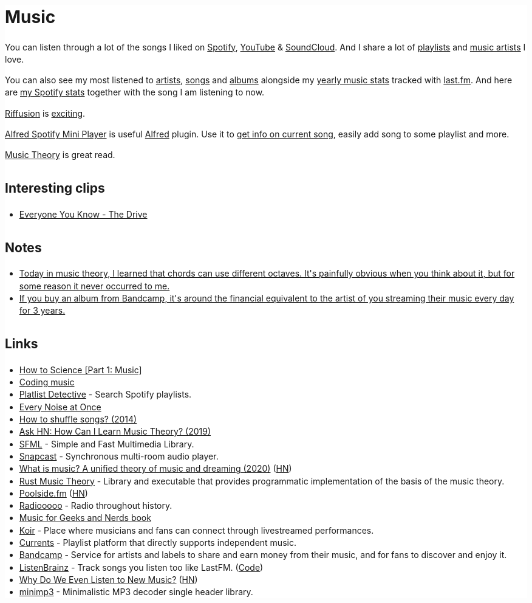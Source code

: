# Music

You can listen through a lot of the songs I liked on [Spotify](https://open.spotify.com/playlist/0ERn0U4qZIKC8Dy7RrMMsn?si=1ApEajgvR_O_S9Oe-wXJLA), [YouTube](https://www.youtube.com/playlist?list=PL0nGxteCFLXYA1fsLmlWzY0Tyoo3c7tF-) & [SoundCloud](https://soundcloud.com/you/likes). And I share a lot of [playlists](music-playlists.md) and [music artists](music-artists.md) I love.

You can also see my most listened to [artists](https://www.last.fm/user/playfullyExist/library/artists), [songs](https://www.last.fm/user/playfullyExist/library/tracks) and [albums](https://www.last.fm/user/playfullyExist/library/albums) alongside my [yearly music stats](https://www.last.fm/user/playfullyExist/listening-report/year) tracked with [last.fm](https://www.last.fm/user/playfullyExist). And here are [my Spotify stats](https://volt.fm/nikitavoloboev) together with the song I am listening to now.

[Riffusion](https://www.riffusion.com) is [exciting](https://news.ycombinator.com/item?id=33999162).

[Alfred Spotify Mini Player](https://alfred-spotify-mini-player.com/) is useful [Alfred](../macOS/apps/alfred/alfred.md) plugin. Use it to [get info on current song](https://i.imgur.com/WqobmyT.png), easily add song to some playlist and more.

[Music Theory](https://badd10de.dev/notes/music-theory.html) is great read.

## Interesting clips

- [Everyone You Know - The Drive](https://www.youtube.com/watch?v=nzsMGm9m-kE)

## Notes

- [Today in music theory, I learned that chords can use different octaves. It's painfully obvious when you think about it, but for some reason it never occurred to me.](https://merveilles.town/web/statuses/105834224452459065)
- [If you buy an album from Bandcamp, it's around the financial equivalent to the artist of you streaming their music every day for 3 years.](https://twitter.com/posthuman/status/1389480550432448513)

## Links

- [How to Science [Part 1: Music]](https://www.youtube.com/watch?v=d3mHfqd0VZY)
- [Coding music](https://gist.github.com/staltz/99d70c8ae57bdc71a53b83e74a51d096)
- [Platlist Detective](https://www.playlistdetective.com/) - Search Spotify playlists.
- [Every Noise at Once](https://everynoise.com/)
- [How to shuffle songs? (2014)](https://labs.spotify.com/2014/02/28/how-to-shuffle-songs/)
- [Ask HN: How Can I Learn Music Theory? (2019)](https://news.ycombinator.com/item?id=21822225)
- [SFML](https://github.com/SFML/SFML) - Simple and Fast Multimedia Library.
- [Snapcast](https://github.com/badaix/snapcast) - Synchronous multi-room audio player.
- [What is music? A unified theory of music and dreaming (2020)](https://whatismusic.info/blog/AUnifiedTheoryOfMusicAndDreaming.html) ([HN](https://news.ycombinator.com/item?id=22036473))
- [Rust Music Theory](https://github.com/ozankasikci/rust-music-theory) - Library and executable that provides programmatic implementation of the basis of the music theory.
- [Poolside.fm](https://poolside.fm/) ([HN](https://news.ycombinator.com/item?id=22371629))
- [Radiooooo](http://radiooooo.com/) - Radio throughout history.
- [Music for Geeks and Nerds book](https://pedrokroger.net/mfgan/)
- [Koir](https://koir.tv/) - Place where musicians and fans can connect through livestreamed performances.
- [Currents](https://a.currents.fm) - Playlist platform that directly supports independent music.
- [Bandcamp](https://bandcamp.com/) - Service for artists and labels to share and earn money from their music, and for fans to discover and enjoy it.
- [ListenBrainz](https://listenbrainz.org/) - Track songs you listen too like LastFM. ([Code](https://github.com/metabrainz/listenbrainz-server))
- [Why Do We Even Listen to New Music?](https://pitchfork.com/features/article/listen-to-music/) ([HN](https://news.ycombinator.com/item?id=22941185))
- [minimp3](https://github.com/lieff/minimp3) - Minimalistic MP3 decoder single header library.